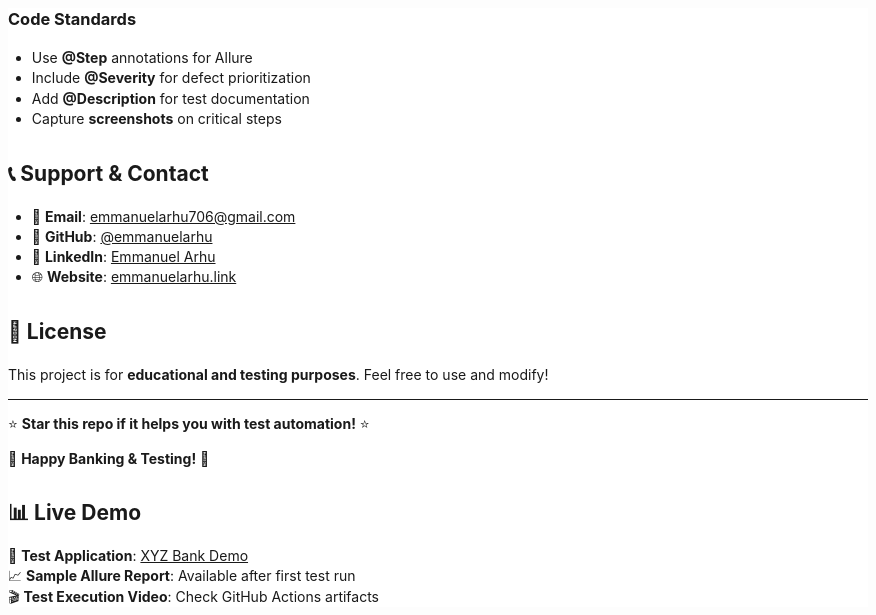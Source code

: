 ### Code Standards
- Use **@Step** annotations for Allure
- Include **@Severity** for defect prioritization
- Add **@Description** for test documentation
- Capture **screenshots** on critical steps

## 📞 Support & Contact

- 📧 **Email**: emmanuelarhu706@gmail.com
- 🐙 **GitHub**: [@emmanuelarhu](https://github.com/emmanuelarhu)
- 💼 **LinkedIn**: [Emmanuel Arhu](https://www.linkedin.com/in/emmanuelarhu)
- 🌐 **Website**: [emmanuelarhu.link](https://emmanuelarhu.link)

## 📄 License

This project is for **educational and testing purposes**. Feel free to use and modify!

---

⭐ **Star this repo if it helps you with test automation!** ⭐

🏦 **Happy Banking & Testing!** 🏦

## 📊 Live Demo

🔗 **Test Application**: [XYZ Bank Demo](https://www.globalsqa.com/angularJs-protractor/BankingProject/#/login)  
📈 **Sample Allure Report**: Available after first test run  
🎬 **Test Execution Video**: Check GitHub Actions artifacts